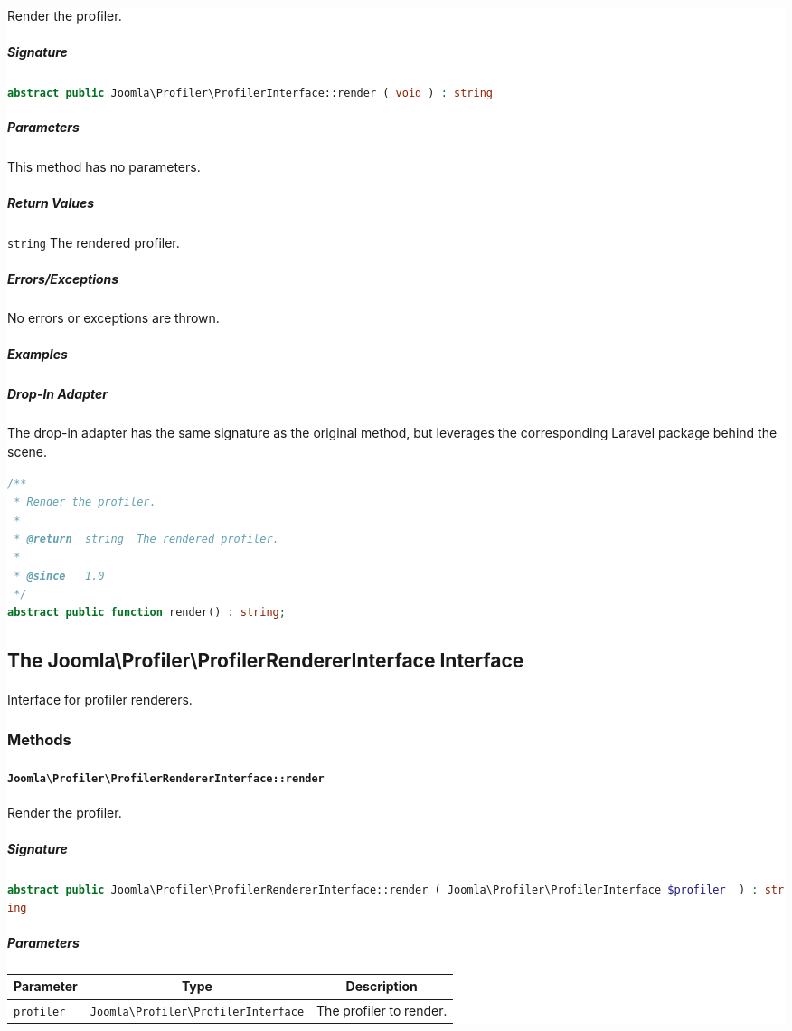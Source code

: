 Render the profiler.

##### Signature

```php
abstract public Joomla\Profiler\ProfilerInterface::render ( void ) : string
```
##### Parameters

This method has no parameters.

##### Return Values

`string` The rendered profiler.

##### Errors/Exceptions

No errors or exceptions are thrown.

##### Examples

##### Drop-In Adapter

The drop-in adapter has the same signature as the original  method,
but leverages the corresponding Laravel package behind the scene.
 
```php
/**
 * Render the profiler.
 *
 * @return  string  The rendered profiler.
 *
 * @since   1.0
 */
abstract public function render() : string;
```

## The Joomla\Profiler\ProfilerRendererInterface Interface

Interface for profiler renderers.

### Methods

#### `Joomla\Profiler\ProfilerRendererInterface::render`

Render the profiler.

##### Signature

```php
abstract public Joomla\Profiler\ProfilerRendererInterface::render ( Joomla\Profiler\ProfilerInterface $profiler  ) : string
```
##### Parameters

| Parameter | Type | Description |
|----------|------|-------------|
| `profiler` | `Joomla\Profiler\ProfilerInterface` | The profiler to render. |
